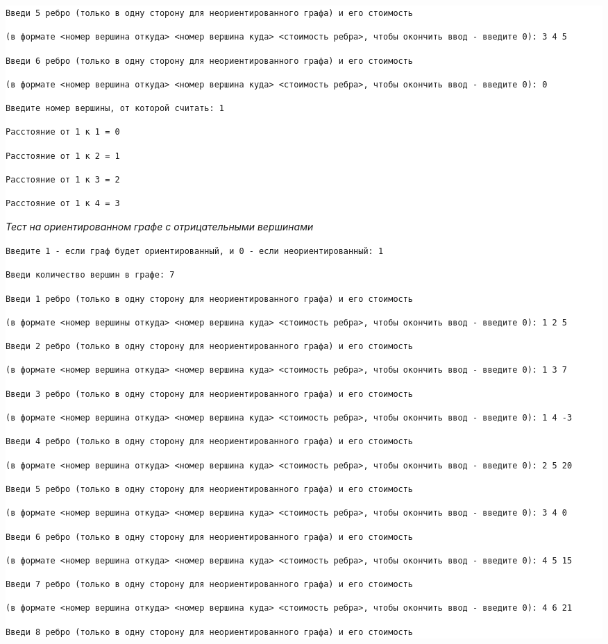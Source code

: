 `Введи 5 ребро (только в одну сторону для неориентированного графа) и его стоимость`

`(в формате <номер вершина откуда> <номер вершина куда> <стоимость ребра>, чтобы окончить ввод - введите 0): 3 4 5`

`Введи 6 ребро (только в одну сторону для неориентированного графа) и его стоимость`

`(в формате <номер вершина откуда> <номер вершина куда> <стоимость ребра>, чтобы окончить ввод - введите 0): 0`

`Введите номер вершины, от которой считать: 1`

`Расстояние от 1 к 1 = 0`

`Расстояние от 1 к 2 = 1`

`Расстояние от 1 к 3 = 2`

`Расстояние от 1 к 4 = 3`

_Тест на ориентированном графе с отрицательными вершинами_

`Введите 1 - если граф будет ориентированный, и 0 - если неориентированный: 1`

`Введи количество вершин в графе: 7`

`Введи 1 ребро (только в одну сторону для неориентированного графа) и его стоимость`

`(в формате <номер вершины откуда> <номер вершина куда> <стоимость ребра>, чтобы окончить ввод - введите 0): 1 2 5`

`Введи 2 ребро (только в одну сторону для неориентированного графа) и его стоимость`

`(в формате <номер вершина откуда> <номер вершина куда> <стоимость ребра>, чтобы окончить ввод - введите 0): 1 3 7`

`Введи 3 ребро (только в одну сторону для неориентированного графа) и его стоимость`

`(в формате <номер вершина откуда> <номер вершина куда> <стоимость ребра>, чтобы окончить ввод - введите 0): 1 4 -3`

`Введи 4 ребро (только в одну сторону для неориентированного графа) и его стоимость`

`(в формате <номер вершина откуда> <номер вершина куда> <стоимость ребра>, чтобы окончить ввод - введите 0): 2 5 20`

`Введи 5 ребро (только в одну сторону для неориентированного графа) и его стоимость`

`(в формате <номер вершина откуда> <номер вершина куда> <стоимость ребра>, чтобы окончить ввод - введите 0): 3 4 0`

`Введи 6 ребро (только в одну сторону для неориентированного графа) и его стоимость`

`(в формате <номер вершина откуда> <номер вершина куда> <стоимость ребра>, чтобы окончить ввод - введите 0): 4 5 15`

`Введи 7 ребро (только в одну сторону для неориентированного графа) и его стоимость`

`(в формате <номер вершина откуда> <номер вершина куда> <стоимость ребра>, чтобы окончить ввод - введите 0): 4 6 21`

`Введи 8 ребро (только в одну сторону для неориентированного графа) и его стоимость`
